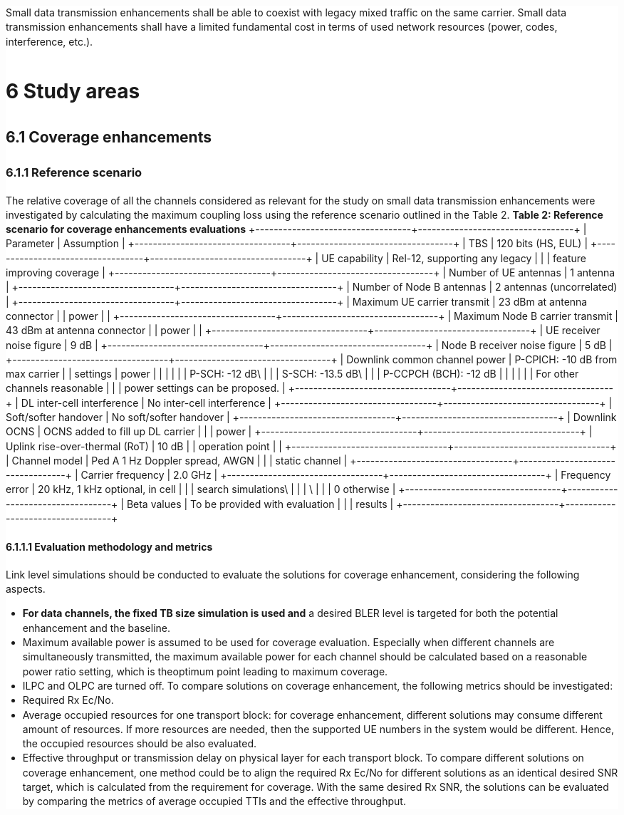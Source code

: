 Small data transmission enhancements shall be able to coexist with legacy
mixed traffic on the same carrier.
Small data transmission enhancements shall have a limited fundamental cost in
terms of used network resources (power, codes, interference, etc.).
# 6 Study areas
## 6.1 Coverage enhancements
### 6.1.1 Reference scenario
The relative coverage of all the channels considered as relevant for the study
on small data transmission enhancements were investigated by calculating the
maximum coupling loss using the reference scenario outlined in the Table 2.
**Table 2: Reference scenario for coverage enhancements evaluations**
+----------------------------------+----------------------------------+ | Parameter | Assumption | +----------------------------------+----------------------------------+ | TBS | 120 bits (HS, EUL) | +----------------------------------+----------------------------------+ | UE capability | Rel-12, supporting any legacy | | | feature improving coverage | +----------------------------------+----------------------------------+ | Number of UE antennas | 1 antenna | +----------------------------------+----------------------------------+ | Number of Node B antennas | 2 antennas (uncorrelated) | +----------------------------------+----------------------------------+ | Maximum UE carrier transmit | 23 dBm at antenna connector | | power | | +----------------------------------+----------------------------------+ | Maximum Node B carrier transmit | 43 dBm at antenna connector | | power | | +----------------------------------+----------------------------------+ | UE receiver noise figure | 9 dB | +----------------------------------+----------------------------------+ | Node B receiver noise figure | 5 dB | +----------------------------------+----------------------------------+ | Downlink common channel power | P-CPICH: -10 dB from max carrier | | settings | power | | | | | | P-SCH: -12 dB\ | | | S-SCH: -13.5 dB\ | | | P-CCPCH (BCH): -12 dB | | | | | | For other channels reasonable | | | power settings can be proposed. | +----------------------------------+----------------------------------+ | DL inter-cell interference | No inter-cell interference | +----------------------------------+----------------------------------+ | Soft/softer handover | No soft/softer handover | +----------------------------------+----------------------------------+ | Downlink OCNS | OCNS added to fill up DL carrier | | | power | +----------------------------------+----------------------------------+ | Uplink rise-over-thermal (RoT) | 10 dB | | operation point | | +----------------------------------+----------------------------------+ | Channel model | Ped A 1 Hz Doppler spread, AWGN | | | static channel | +----------------------------------+----------------------------------+ | Carrier frequency | 2.0 GHz | +----------------------------------+----------------------------------+ | Frequency error | 20 kHz, 1 kHz optional, in cell | | | search simulations\ | | | \ | | | 0 otherwise | +----------------------------------+----------------------------------+ | Beta values | To be provided with evaluation | | | results | +----------------------------------+----------------------------------+
#### 6.1.1.1 Evaluation methodology and metrics
Link level simulations should be conducted to evaluate the solutions for
coverage enhancement, considering the following aspects.
  * **For data channels, the fixed TB size simulation is used and** a desired BLER level is targeted for both the potential enhancement and the baseline.
  * Maximum available power is assumed to be used for coverage evaluation. Especially when different channels are simultaneously transmitted, the maximum available power for each channel should be calculated based on a reasonable power ratio setting, which is theoptimum point leading to maximum coverage.
  * ILPC and OLPC are turned off.
To compare solutions on coverage enhancement, the following metrics should be
investigated:
  * Required Rx Ec/No.
  * Average occupied resources for one transport block: for coverage enhancement, different solutions may consume different amount of resources. If more resources are needed, then the supported UE numbers in the system would be different. Hence, the occupied resources should be also evaluated.
  * Effective throughput or transmission delay on physical layer for each transport block.
To compare different solutions on coverage enhancement, one method could be to
align the required Rx Ec/No for different solutions as an identical desired
SNR target, which is calculated from the requirement for coverage. With the
same desired Rx SNR, the solutions can be evaluated by comparing the metrics
of average occupied TTIs and the effective throughput.